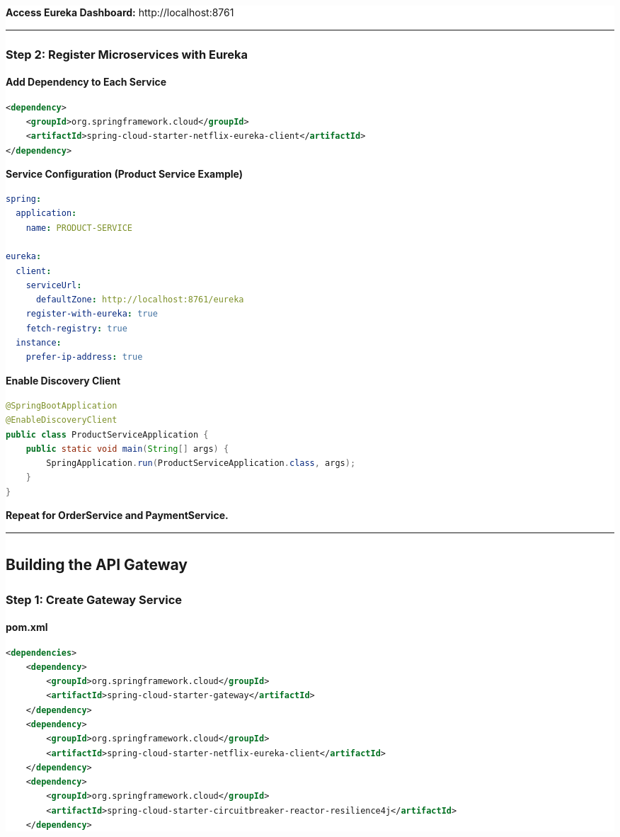```yaml
```

**Access Eureka Dashboard:** http://localhost:8761

---

### Step 2: Register Microservices with Eureka

**Add Dependency to Each Service**
```xml
<dependency>
    <groupId>org.springframework.cloud</groupId>
    <artifactId>spring-cloud-starter-netflix-eureka-client</artifactId>
</dependency>
```

**Service Configuration (Product Service Example)**
```yaml
spring:
  application:
    name: PRODUCT-SERVICE

eureka:
  client:
    serviceUrl:
      defaultZone: http://localhost:8761/eureka
    register-with-eureka: true
    fetch-registry: true
  instance:
    prefer-ip-address: true
```

**Enable Discovery Client**
```java
@SpringBootApplication
@EnableDiscoveryClient
public class ProductServiceApplication {
    public static void main(String[] args) {
        SpringApplication.run(ProductServiceApplication.class, args);
    }
}
```

**Repeat for OrderService and PaymentService.**

---

## Building the API Gateway

### Step 1: Create Gateway Service

**pom.xml**
```xml
<dependencies>
    <dependency>
        <groupId>org.springframework.cloud</groupId>
        <artifactId>spring-cloud-starter-gateway</artifactId>
    </dependency>
    <dependency>
        <groupId>org.springframework.cloud</groupId>
        <artifactId>spring-cloud-starter-netflix-eureka-client</artifactId>
    </dependency>
    <dependency>
        <groupId>org.springframework.cloud</groupId>
        <artifactId>spring-cloud-starter-circuitbreaker-reactor-resilience4j</artifactId>
    </dependency>
```